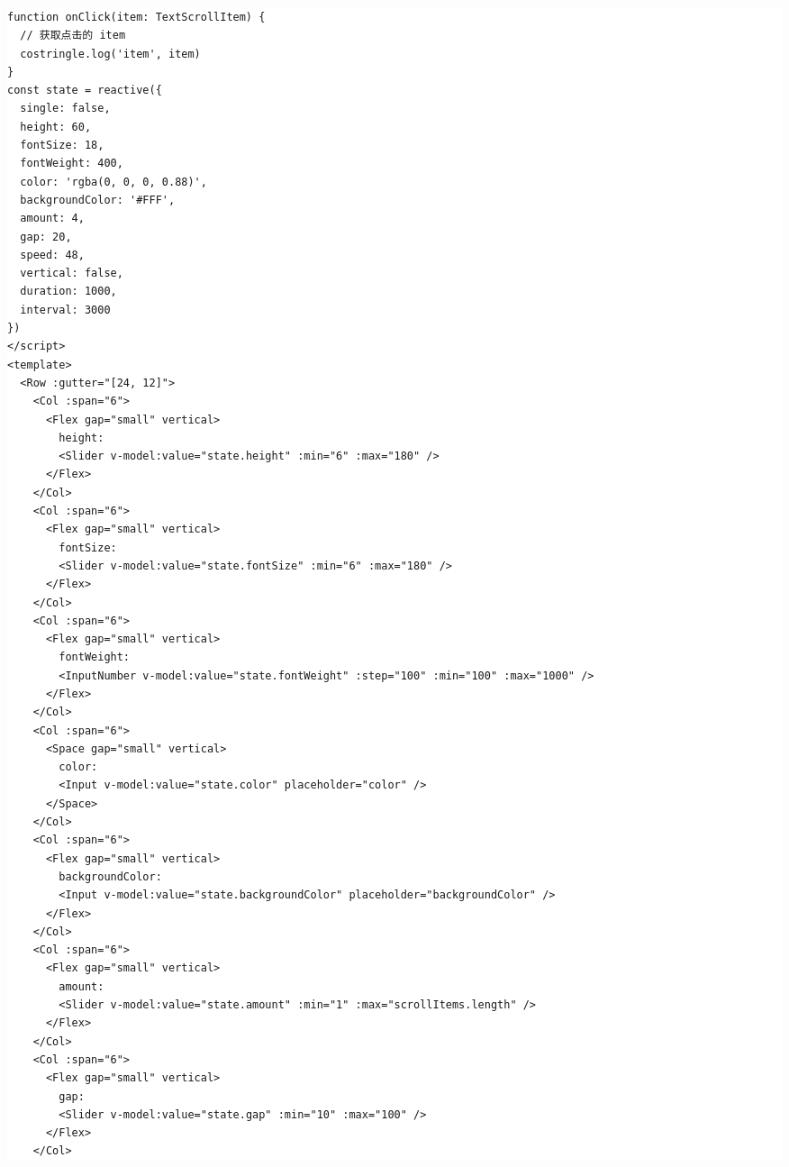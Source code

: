 ```vue
function onClick(item: TextScrollItem) {
  // 获取点击的 item
  costringle.log('item', item)
}
const state = reactive({
  single: false,
  height: 60,
  fontSize: 18,
  fontWeight: 400,
  color: 'rgba(0, 0, 0, 0.88)',
  backgroundColor: '#FFF',
  amount: 4,
  gap: 20,
  speed: 48,
  vertical: false,
  duration: 1000,
  interval: 3000
})
</script>
<template>
  <Row :gutter="[24, 12]">
    <Col :span="6">
      <Flex gap="small" vertical>
        height:
        <Slider v-model:value="state.height" :min="6" :max="180" />
      </Flex>
    </Col>
    <Col :span="6">
      <Flex gap="small" vertical>
        fontSize:
        <Slider v-model:value="state.fontSize" :min="6" :max="180" />
      </Flex>
    </Col>
    <Col :span="6">
      <Flex gap="small" vertical>
        fontWeight:
        <InputNumber v-model:value="state.fontWeight" :step="100" :min="100" :max="1000" />
      </Flex>
    </Col>
    <Col :span="6">
      <Space gap="small" vertical>
        color:
        <Input v-model:value="state.color" placeholder="color" />
      </Space>
    </Col>
    <Col :span="6">
      <Flex gap="small" vertical>
        backgroundColor:
        <Input v-model:value="state.backgroundColor" placeholder="backgroundColor" />
      </Flex>
    </Col>
    <Col :span="6">
      <Flex gap="small" vertical>
        amount:
        <Slider v-model:value="state.amount" :min="1" :max="scrollItems.length" />
      </Flex>
    </Col>
    <Col :span="6">
      <Flex gap="small" vertical>
        gap:
        <Slider v-model:value="state.gap" :min="10" :max="100" />
      </Flex>
    </Col>
```